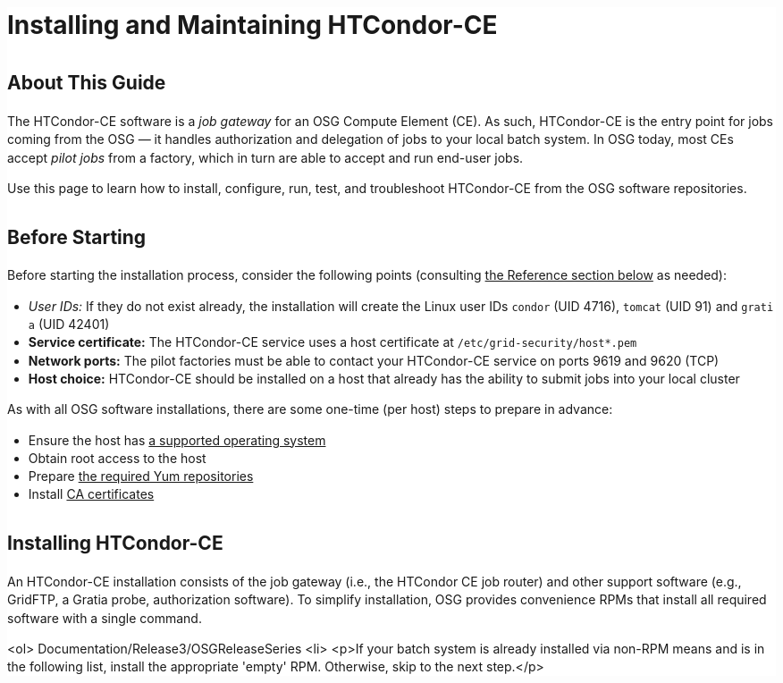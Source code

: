 Installing and Maintaining HTCondor-CE
======================================

<span class="twiki-macro TOC" depth="3"></span>

About This Guide
----------------

The HTCondor-CE software is a *job gateway* for an OSG Compute Element
(CE). As such, HTCondor-CE is the entry point for jobs coming from the
OSG — it handles authorization and delegation of jobs to your local
batch system. In OSG today, most CEs accept *pilot jobs* from a factory,
which in turn are able to accept and run end-user jobs.

Use this page to learn how to install, configure, run, test, and
troubleshoot HTCondor-CE from the OSG software repositories.

Before Starting
---------------

Before starting the installation process, consider the following points
(consulting [the Reference section below](#ReferenceSection) as needed):

-   *User IDs:* If they do not exist already, the installation will
    create the Linux user IDs `condor` (UID 4716), `tomcat` (UID 91) and
    `gratia` (UID 42401)
-   **Service certificate:** The HTCondor-CE service uses a host
    certificate at `/etc/grid-security/host*.pem`
-   **Network ports:** The pilot factories must be able to contact your
    HTCondor-CE service on ports 9619 and 9620 (TCP)
-   **Host choice:** HTCondor-CE should be installed on a host that
    already has the ability to submit jobs into your local cluster

As with all OSG software installations, there are some one-time (per
host) steps to prepare in advance:

-   Ensure the host has [a supported operating
    system](SupportedOperatingSystems)
-   Obtain root access to the host
-   Prepare [the required Yum repositories](YumRepositories)
-   Install [CA certificates](InstallCertAuth)

Installing HTCondor-CE
----------------------

An HTCondor-CE installation consists of the job gateway (i.e., the
HTCondor CE job router) and other support software (e.g., GridFTP, a
Gratia probe, authorization software). To simplify installation, OSG
provides convenience RPMs that install all required software with a
single command.

\<ol\> <span class="twiki-macro INCLUDE"
section="Update">Documentation/Release3/OSGReleaseSeries</span> \<li\>
\<p\>If your batch system is already installed via non-RPM means and is
in the following list, install the appropriate 'empty' RPM. Otherwise,
skip to the next step.\</p\> <span class="twiki-macro TABLE"
sort="off"></span>

